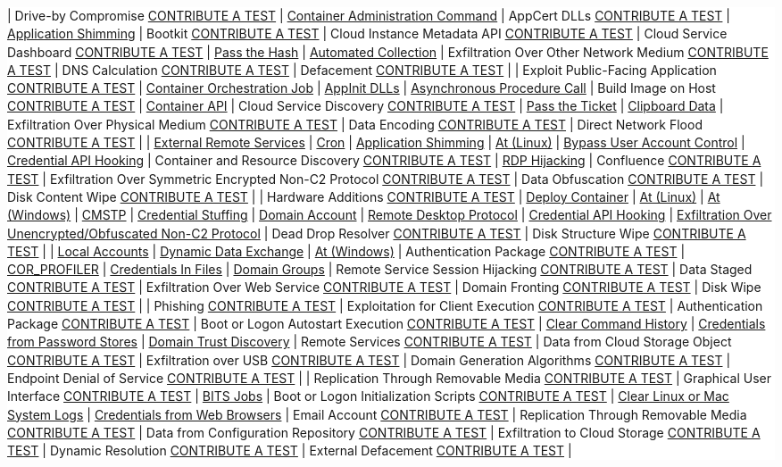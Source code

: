 | Drive-by Compromise [CONTRIBUTE A TEST](https://atomicredteam.io/contributing) | [Container Administration Command](../../T1609/T1609.md) | AppCert DLLs [CONTRIBUTE A TEST](https://atomicredteam.io/contributing) | [Application Shimming](../../T1546.011/T1546.011.md) | Bootkit [CONTRIBUTE A TEST](https://atomicredteam.io/contributing) | Cloud Instance Metadata API [CONTRIBUTE A TEST](https://atomicredteam.io/contributing) | Cloud Service Dashboard [CONTRIBUTE A TEST](https://atomicredteam.io/contributing) | [Pass the Hash](../../T1550.002/T1550.002.md) | [Automated Collection](../../T1119/T1119.md) | Exfiltration Over Other Network Medium [CONTRIBUTE A TEST](https://atomicredteam.io/contributing) | DNS Calculation [CONTRIBUTE A TEST](https://atomicredteam.io/contributing) | Defacement [CONTRIBUTE A TEST](https://atomicredteam.io/contributing) |
| Exploit Public-Facing Application [CONTRIBUTE A TEST](https://atomicredteam.io/contributing) | [Container Orchestration Job](../../T1053.007/T1053.007.md) | [AppInit DLLs](../../T1546.010/T1546.010.md) | [Asynchronous Procedure Call](../../T1055.004/T1055.004.md) | Build Image on Host [CONTRIBUTE A TEST](https://atomicredteam.io/contributing) | [Container API](../../T1552.007/T1552.007.md) | Cloud Service Discovery [CONTRIBUTE A TEST](https://atomicredteam.io/contributing) | [Pass the Ticket](../../T1550.003/T1550.003.md) | [Clipboard Data](../../T1115/T1115.md) | Exfiltration Over Physical Medium [CONTRIBUTE A TEST](https://atomicredteam.io/contributing) | Data Encoding [CONTRIBUTE A TEST](https://atomicredteam.io/contributing) | Direct Network Flood [CONTRIBUTE A TEST](https://atomicredteam.io/contributing) |
| [External Remote Services](../../T1133/T1133.md) | [Cron](../../T1053.003/T1053.003.md) | [Application Shimming](../../T1546.011/T1546.011.md) | [At (Linux)](../../T1053.001/T1053.001.md) | [Bypass User Account Control](../../T1548.002/T1548.002.md) | [Credential API Hooking](../../T1056.004/T1056.004.md) | Container and Resource Discovery [CONTRIBUTE A TEST](https://atomicredteam.io/contributing) | [RDP Hijacking](../../T1563.002/T1563.002.md) | Confluence [CONTRIBUTE A TEST](https://atomicredteam.io/contributing) | Exfiltration Over Symmetric Encrypted Non-C2 Protocol [CONTRIBUTE A TEST](https://atomicredteam.io/contributing) | Data Obfuscation [CONTRIBUTE A TEST](https://atomicredteam.io/contributing) | Disk Content Wipe [CONTRIBUTE A TEST](https://atomicredteam.io/contributing) |
| Hardware Additions [CONTRIBUTE A TEST](https://atomicredteam.io/contributing) | [Deploy Container](../../T1610/T1610.md) | [At (Linux)](../../T1053.001/T1053.001.md) | [At (Windows)](../../T1053.002/T1053.002.md) | [CMSTP](../../T1218.003/T1218.003.md) | [Credential Stuffing](../../T1110.004/T1110.004.md) | [Domain Account](../../T1087.002/T1087.002.md) | [Remote Desktop Protocol](../../T1021.001/T1021.001.md) | [Credential API Hooking](../../T1056.004/T1056.004.md) | [Exfiltration Over Unencrypted/Obfuscated Non-C2 Protocol](../../T1048.003/T1048.003.md) | Dead Drop Resolver [CONTRIBUTE A TEST](https://atomicredteam.io/contributing) | Disk Structure Wipe [CONTRIBUTE A TEST](https://atomicredteam.io/contributing) |
| [Local Accounts](../../T1078.003/T1078.003.md) | [Dynamic Data Exchange](../../T1559.002/T1559.002.md) | [At (Windows)](../../T1053.002/T1053.002.md) | Authentication Package [CONTRIBUTE A TEST](https://atomicredteam.io/contributing) | [COR_PROFILER](../../T1574.012/T1574.012.md) | [Credentials In Files](../../T1552.001/T1552.001.md) | [Domain Groups](../../T1069.002/T1069.002.md) | Remote Service Session Hijacking [CONTRIBUTE A TEST](https://atomicredteam.io/contributing) | Data Staged [CONTRIBUTE A TEST](https://atomicredteam.io/contributing) | Exfiltration Over Web Service [CONTRIBUTE A TEST](https://atomicredteam.io/contributing) | Domain Fronting [CONTRIBUTE A TEST](https://atomicredteam.io/contributing) | Disk Wipe [CONTRIBUTE A TEST](https://atomicredteam.io/contributing) |
| Phishing [CONTRIBUTE A TEST](https://atomicredteam.io/contributing) | Exploitation for Client Execution [CONTRIBUTE A TEST](https://atomicredteam.io/contributing) | Authentication Package [CONTRIBUTE A TEST](https://atomicredteam.io/contributing) | Boot or Logon Autostart Execution [CONTRIBUTE A TEST](https://atomicredteam.io/contributing) | [Clear Command History](../../T1070.003/T1070.003.md) | [Credentials from Password Stores](../../T1555/T1555.md) | [Domain Trust Discovery](../../T1482/T1482.md) | Remote Services [CONTRIBUTE A TEST](https://atomicredteam.io/contributing) | Data from Cloud Storage Object [CONTRIBUTE A TEST](https://atomicredteam.io/contributing) | Exfiltration over USB [CONTRIBUTE A TEST](https://atomicredteam.io/contributing) | Domain Generation Algorithms [CONTRIBUTE A TEST](https://atomicredteam.io/contributing) | Endpoint Denial of Service [CONTRIBUTE A TEST](https://atomicredteam.io/contributing) |
| Replication Through Removable Media [CONTRIBUTE A TEST](https://atomicredteam.io/contributing) | Graphical User Interface [CONTRIBUTE A TEST](https://atomicredteam.io/contributing) | [BITS Jobs](../../T1197/T1197.md) | Boot or Logon Initialization Scripts [CONTRIBUTE A TEST](https://atomicredteam.io/contributing) | [Clear Linux or Mac System Logs](../../T1070.002/T1070.002.md) | [Credentials from Web Browsers](../../T1555.003/T1555.003.md) | Email Account [CONTRIBUTE A TEST](https://atomicredteam.io/contributing) | Replication Through Removable Media [CONTRIBUTE A TEST](https://atomicredteam.io/contributing) | Data from Configuration Repository [CONTRIBUTE A TEST](https://atomicredteam.io/contributing) | Exfiltration to Cloud Storage [CONTRIBUTE A TEST](https://atomicredteam.io/contributing) | Dynamic Resolution [CONTRIBUTE A TEST](https://atomicredteam.io/contributing) | External Defacement [CONTRIBUTE A TEST](https://atomicredteam.io/contributing) |